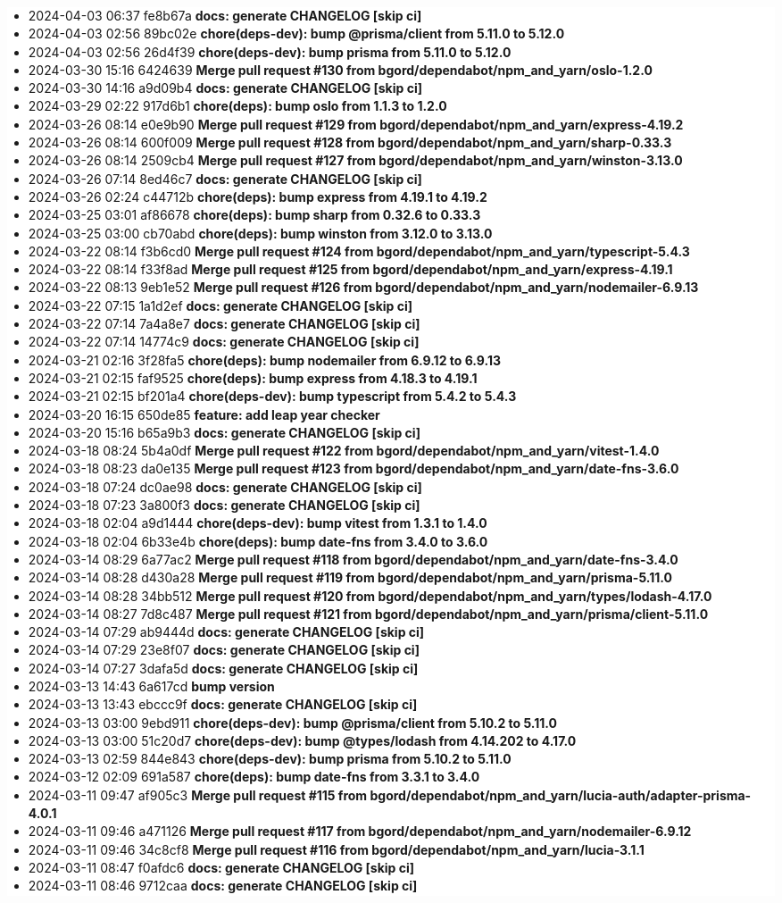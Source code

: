 - 2024-04-03 06:37 fe8b67a **docs: generate CHANGELOG [skip ci]**
- 2024-04-03 02:56 89bc02e **chore(deps-dev): bump @prisma/client from 5.11.0 to 5.12.0**
- 2024-04-03 02:56 26d4f39 **chore(deps-dev): bump prisma from 5.11.0 to 5.12.0**
- 2024-03-30 15:16 6424639 **Merge pull request #130 from bgord/dependabot/npm_and_yarn/oslo-1.2.0**
- 2024-03-30 14:16 a9d09b4 **docs: generate CHANGELOG [skip ci]**
- 2024-03-29 02:22 917d6b1 **chore(deps): bump oslo from 1.1.3 to 1.2.0**
- 2024-03-26 08:14 e0e9b90 **Merge pull request #129 from bgord/dependabot/npm_and_yarn/express-4.19.2**
- 2024-03-26 08:14 600f009 **Merge pull request #128 from bgord/dependabot/npm_and_yarn/sharp-0.33.3**
- 2024-03-26 08:14 2509cb4 **Merge pull request #127 from bgord/dependabot/npm_and_yarn/winston-3.13.0**
- 2024-03-26 07:14 8ed46c7 **docs: generate CHANGELOG [skip ci]**
- 2024-03-26 02:24 c44712b **chore(deps): bump express from 4.19.1 to 4.19.2**
- 2024-03-25 03:01 af86678 **chore(deps): bump sharp from 0.32.6 to 0.33.3**
- 2024-03-25 03:00 cb70abd **chore(deps): bump winston from 3.12.0 to 3.13.0**
- 2024-03-22 08:14 f3b6cd0 **Merge pull request #124 from bgord/dependabot/npm_and_yarn/typescript-5.4.3**
- 2024-03-22 08:14 f33f8ad **Merge pull request #125 from bgord/dependabot/npm_and_yarn/express-4.19.1**
- 2024-03-22 08:13 9eb1e52 **Merge pull request #126 from bgord/dependabot/npm_and_yarn/nodemailer-6.9.13**
- 2024-03-22 07:15 1a1d2ef **docs: generate CHANGELOG [skip ci]**
- 2024-03-22 07:14 7a4a8e7 **docs: generate CHANGELOG [skip ci]**
- 2024-03-22 07:14 14774c9 **docs: generate CHANGELOG [skip ci]**
- 2024-03-21 02:16 3f28fa5 **chore(deps): bump nodemailer from 6.9.12 to 6.9.13**
- 2024-03-21 02:15 faf9525 **chore(deps): bump express from 4.18.3 to 4.19.1**
- 2024-03-21 02:15 bf201a4 **chore(deps-dev): bump typescript from 5.4.2 to 5.4.3**
- 2024-03-20 16:15 650de85 **feature: add leap year checker**
- 2024-03-20 15:16 b65a9b3 **docs: generate CHANGELOG [skip ci]**
- 2024-03-18 08:24 5b4a0df **Merge pull request #122 from bgord/dependabot/npm_and_yarn/vitest-1.4.0**
- 2024-03-18 08:23 da0e135 **Merge pull request #123 from bgord/dependabot/npm_and_yarn/date-fns-3.6.0**
- 2024-03-18 07:24 dc0ae98 **docs: generate CHANGELOG [skip ci]**
- 2024-03-18 07:23 3a800f3 **docs: generate CHANGELOG [skip ci]**
- 2024-03-18 02:04 a9d1444 **chore(deps-dev): bump vitest from 1.3.1 to 1.4.0**
- 2024-03-18 02:04 6b33e4b **chore(deps): bump date-fns from 3.4.0 to 3.6.0**
- 2024-03-14 08:29 6a77ac2 **Merge pull request #118 from bgord/dependabot/npm_and_yarn/date-fns-3.4.0**
- 2024-03-14 08:28 d430a28 **Merge pull request #119 from bgord/dependabot/npm_and_yarn/prisma-5.11.0**
- 2024-03-14 08:28 34bb512 **Merge pull request #120 from bgord/dependabot/npm_and_yarn/types/lodash-4.17.0**
- 2024-03-14 08:27 7d8c487 **Merge pull request #121 from bgord/dependabot/npm_and_yarn/prisma/client-5.11.0**
- 2024-03-14 07:29 ab9444d **docs: generate CHANGELOG [skip ci]**
- 2024-03-14 07:29 23e8f07 **docs: generate CHANGELOG [skip ci]**
- 2024-03-14 07:27 3dafa5d **docs: generate CHANGELOG [skip ci]**
- 2024-03-13 14:43 6a617cd **bump version**
- 2024-03-13 13:43 ebccc9f **docs: generate CHANGELOG [skip ci]**
- 2024-03-13 03:00 9ebd911 **chore(deps-dev): bump @prisma/client from 5.10.2 to 5.11.0**
- 2024-03-13 03:00 51c20d7 **chore(deps-dev): bump @types/lodash from 4.14.202 to 4.17.0**
- 2024-03-13 02:59 844e843 **chore(deps-dev): bump prisma from 5.10.2 to 5.11.0**
- 2024-03-12 02:09 691a587 **chore(deps): bump date-fns from 3.3.1 to 3.4.0**
- 2024-03-11 09:47 af905c3 **Merge pull request #115 from bgord/dependabot/npm_and_yarn/lucia-auth/adapter-prisma-4.0.1**
- 2024-03-11 09:46 a471126 **Merge pull request #117 from bgord/dependabot/npm_and_yarn/nodemailer-6.9.12**
- 2024-03-11 09:46 34c8cf8 **Merge pull request #116 from bgord/dependabot/npm_and_yarn/lucia-3.1.1**
- 2024-03-11 08:47 f0afdc6 **docs: generate CHANGELOG [skip ci]**
- 2024-03-11 08:46 9712caa **docs: generate CHANGELOG [skip ci]**